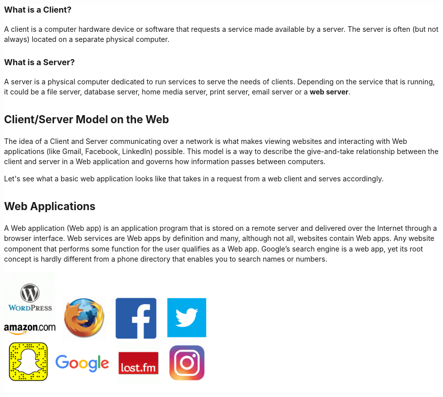 ### What is a Client?
A client is a computer hardware device or software that requests a service made available by a server. The server is often (but not always) located on a separate physical computer.

### What is a Server?
A server is a physical computer dedicated to run services to serve the needs of clients. Depending on the service that is running, it could be a file server, database server, home media server, print server, email server or a **web server**.

## Client/Server Model on the Web

The idea of a Client and Server communicating over a network is what makes viewing websites  and interacting with Web applications (like Gmail, Facebook, LinkedIn) possible. This model is a way to describe the give-and-take relationship between the client and server in a Web application and governs how information passes between computers. 

Let's see what a basic web application looks like that takes in a request from a web client and serves accordingly. 

## Web Applications

A Web application (Web app) is an application program that is stored on a remote server and delivered over the Internet through a browser interface. Web services are Web apps by definition and many, although not all, websites contain Web apps. Any website component that performs some function for the user qualifies as a Web app. Google’s search engine is a web app, yet its root concept is hardly different from a phone directory that enables you to search names or numbers. 

<img src="images/new_apps.png" width="400">
